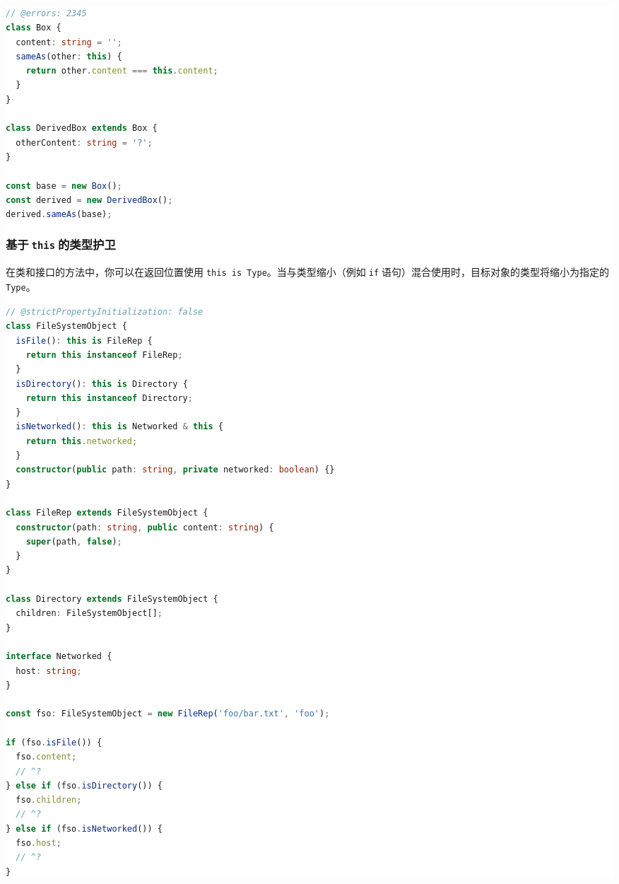```ts twoslash
// @errors: 2345
class Box {
  content: string = '';
  sameAs(other: this) {
    return other.content === this.content;
  }
}

class DerivedBox extends Box {
  otherContent: string = '?';
}

const base = new Box();
const derived = new DerivedBox();
derived.sameAs(base);
```

### 基于 `this` 的类型护卫

在类和接口的方法中，你可以在返回位置使用 `this is Type`。当与类型缩小（例如 `if` 语句）混合使用时，目标对象的类型将缩小为指定的 `Type`。

```ts
// @strictPropertyInitialization: false
class FileSystemObject {
  isFile(): this is FileRep {
    return this instanceof FileRep;
  }
  isDirectory(): this is Directory {
    return this instanceof Directory;
  }
  isNetworked(): this is Networked & this {
    return this.networked;
  }
  constructor(public path: string, private networked: boolean) {}
}

class FileRep extends FileSystemObject {
  constructor(path: string, public content: string) {
    super(path, false);
  }
}

class Directory extends FileSystemObject {
  children: FileSystemObject[];
}

interface Networked {
  host: string;
}

const fso: FileSystemObject = new FileRep('foo/bar.txt', 'foo');

if (fso.isFile()) {
  fso.content;
  // ^?
} else if (fso.isDirectory()) {
  fso.children;
  // ^?
} else if (fso.isNetworked()) {
  fso.host;
  // ^?
}
```
